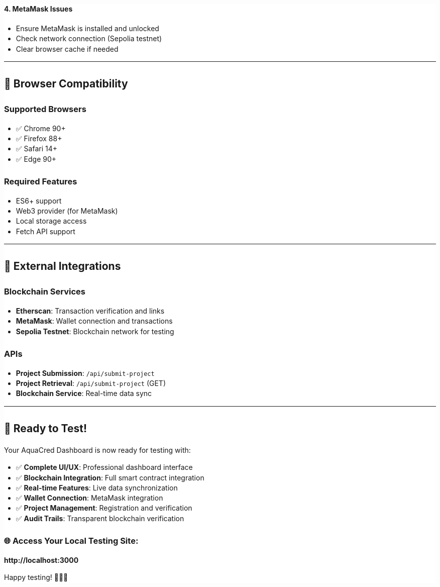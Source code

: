 #### **4. MetaMask Issues**
- Ensure MetaMask is installed and unlocked
- Check network connection (Sepolia testnet)
- Clear browser cache if needed

---

## 📱 **Browser Compatibility**

### **Supported Browsers**
- ✅ Chrome 90+
- ✅ Firefox 88+
- ✅ Safari 14+
- ✅ Edge 90+

### **Required Features**
- ES6+ support
- Web3 provider (for MetaMask)
- Local storage access
- Fetch API support

---

## 🔗 **External Integrations**

### **Blockchain Services**
- **Etherscan**: Transaction verification and links
- **MetaMask**: Wallet connection and transactions
- **Sepolia Testnet**: Blockchain network for testing

### **APIs**
- **Project Submission**: `/api/submit-project`
- **Project Retrieval**: `/api/submit-project` (GET)
- **Blockchain Service**: Real-time data sync

---

## 🎉 **Ready to Test!**

Your AquaCred Dashboard is now ready for testing with:

- ✅ **Complete UI/UX**: Professional dashboard interface
- ✅ **Blockchain Integration**: Full smart contract integration
- ✅ **Real-time Features**: Live data synchronization
- ✅ **Wallet Connection**: MetaMask integration
- ✅ **Project Management**: Registration and verification
- ✅ **Audit Trails**: Transparent blockchain verification

### **🌐 Access Your Local Testing Site:**
**http://localhost:3000**

Happy testing! 🚀🌊🌱
